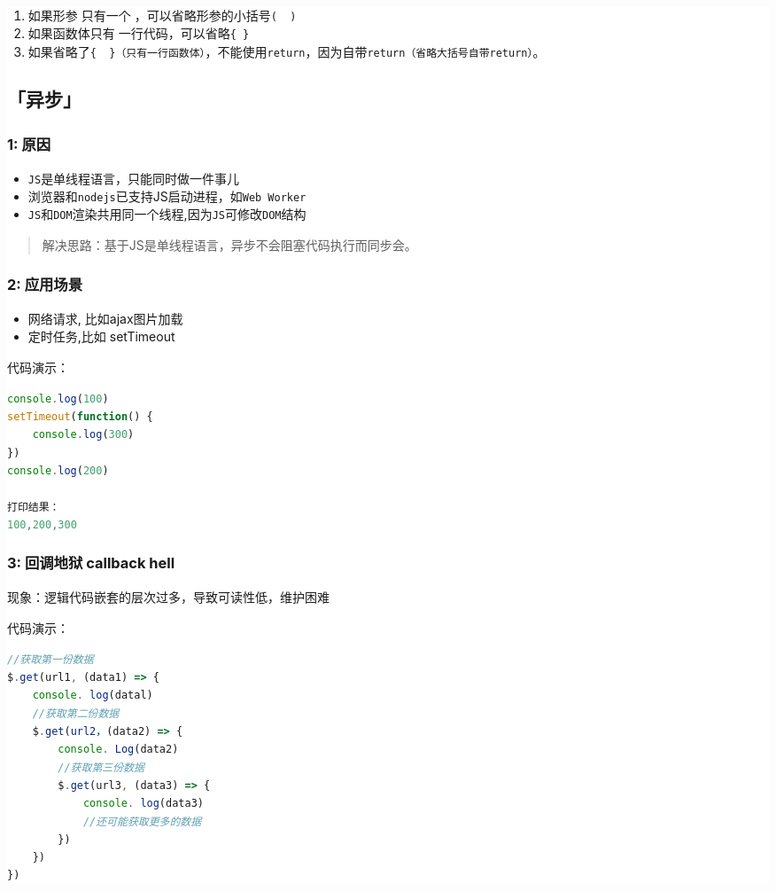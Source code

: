 1. 如果形参 只有一个 ，可以省略形参的小括号`(  )`
2. 如果函数体只有 一行代码，可以省略`{ }`
3. 如果省略了`{  }（只有一行函数体）`，不能使用`return`，因为自带`return（省略大括号自带return）`。



## 「异步」

### 1: 原因

- `JS`是单线程语言，只能同时做一件事儿
- 浏览器和`nodejs`已支持JS启动进程，如`Web Worker`
- `JS`和`DOM`渲染共用同一个线程,因为`JS`可修改`DOM`结构

> 解决思路：基于JS是单线程语言，异步不会阻塞代码执行而同步会。
>



### 2: 应用场景

- 网络请求, 比如ajax图片加载
- 定时任务,比如 setTimeout

代码演示：

```js
console.log(100)
setTimeout(function() {
    console.log(300)
})
console.log(200)

打印结果：
100,200,300
```



### 3: 回调地狱 callback hell

现象：逻辑代码嵌套的层次过多，导致可读性低，维护困难

代码演示：

```js
//获取第一份数据
$.get(url1, (data1) => {
    console. log(datal)
    //获取第二份数据
    $.get(url2，(data2) => {
        console. Log(data2)
        //获取第三份数据
        $.get(url3, (data3) => {
            console. log(data3)
            //还可能获取更多的数据
        })
    })
})
```
